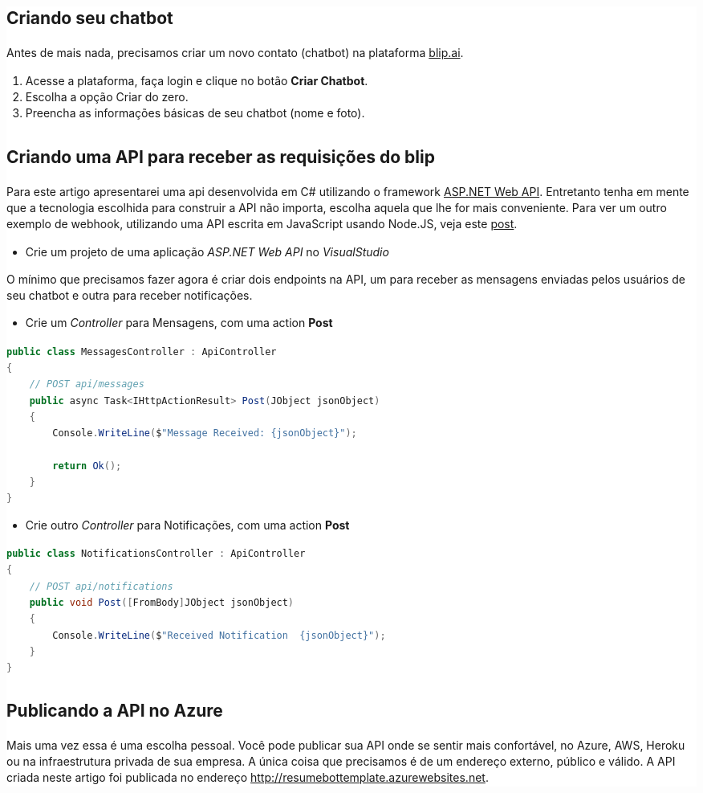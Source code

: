 ## Criando seu chatbot

Antes de mais nada, precisamos criar um novo contato (chatbot) na plataforma [blip.ai](https://blip.ai).

1. Acesse a plataforma, faça login e clique no botão **Criar Chatbot**.
2. Escolha a opção Criar do zero.
3. Preencha as informações básicas de seu chatbot (nome e foto).

## Criando uma API para receber as requisições do blip

Para este artigo apresentarei uma api desenvolvida em C# utilizando o framework [ASP.NET Web API](https://dotnet.microsoft.com/apps/aspnet/apis). Entretanto tenha em mente que a tecnologia escolhida para construir a API não importa, escolha aquela que lhe for mais conveniente. Para ver um outro exemplo de webhook, utilizando uma API escrita em JavaScript usando Node.JS, veja este [post](/docs/api-sdks/criando-um-bot-para-busca-de-imagens-no-bing).

* Crie um projeto de uma aplicação *ASP.NET Web API* no *VisualStudio*

O mínimo que precisamos fazer agora é criar dois endpoints na API, um para receber as mensagens enviadas pelos usuários de seu chatbot e outra para receber notificações.

* Crie um *Controller* para Mensagens, com uma action **Post**

```csharp
public class MessagesController : ApiController
{
    // POST api/messages
    public async Task<IHttpActionResult> Post(JObject jsonObject)
    {
        Console.WriteLine($"Message Received: {jsonObject}");

        return Ok();
    }
}
```

* Crie outro *Controller* para Notificações, com uma action **Post**

```csharp
public class NotificationsController : ApiController
{
    // POST api/notifications
    public void Post([FromBody]JObject jsonObject)
    {
        Console.WriteLine($"Received Notification  {jsonObject}");
    }
}
```

## Publicando a API no Azure

Mais uma vez essa é uma escolha pessoal. Você pode publicar sua API onde se sentir mais confortável, no Azure, AWS, Heroku ou na infraestrutura privada de sua empresa. A única coisa que precisamos é de um endereço externo, público e válido. A API criada neste artigo foi publicada no endereço <http://resumebottemplate.azurewebsites.net>.
